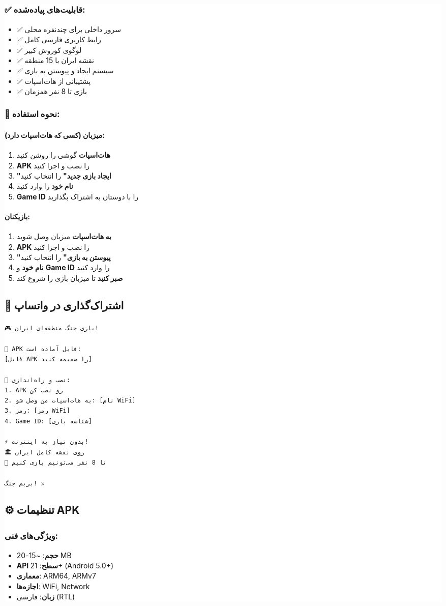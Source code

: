 ### ✅ قابلیت‌های پیاده‌شده:
- ✅ سرور داخلی برای چندنفره محلی
- ✅ رابط کاربری فارسی کامل
- ✅ لوگوی کوروش کبیر
- ✅ نقشه ایران با 15 منطقه
- ✅ سیستم ایجاد و پیوستن به بازی
- ✅ پشتیبانی از هات‌اسپات
- ✅ بازی تا 8 نفر همزمان

### 📱 نحوه استفاده:

#### میزبان (کسی که هات‌اسپات دارد):
1. **هات‌اسپات** گوشی را روشن کنید
2. **APK** را نصب و اجرا کنید
3. **"ایجاد بازی جدید"** را انتخاب کنید
4. **نام خود** را وارد کنید
5. **Game ID** را با دوستان به اشتراک بگذارید

#### بازیکنان:
1. **به هات‌اسپات** میزبان وصل شوید
2. **APK** را نصب و اجرا کنید
3. **"پیوستن به بازی"** را انتخاب کنید
4. **نام خود** و **Game ID** را وارد کنید
5. **صبر کنید** تا میزبان بازی را شروع کند

## 🔗 اشتراک‌گذاری در واتساپ

```
🎮 بازی جنگ منطقه‌ای ایران!

📱 APK فایل آماده است:
[فایل APK را ضمیمه کنید]

📶 نصب و راه‌اندازی:
1. APK رو نصب کن
2. به هات‌اسپات من وصل شو: [نام WiFi]
3. رمز: [رمز WiFi]
4. Game ID: [شناسه بازی]

⚡ بدون نیاز به اینترنت!
🏛️ روی نقشه کامل ایران
👥 تا 8 نفر می‌تونیم بازی کنیم

بریم جنگ! ⚔️
```

## ⚙️ تنظیمات APK

### ویژگی‌های فنی:
- **حجم**: ~15-20 MB
- **API سطح**: 21+ (Android 5.0+)
- **معماری**: ARM64, ARMv7
- **اجازه‌ها**: WiFi, Network
- **زبان**: فارسی (RTL)
